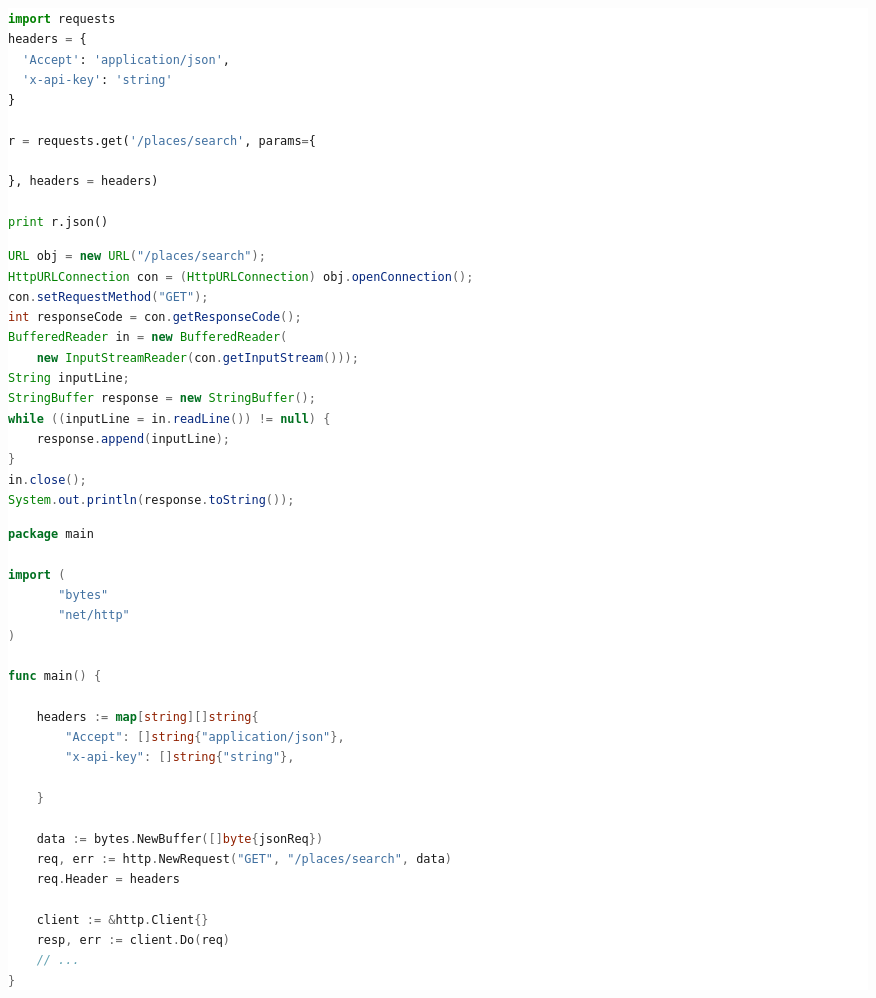 ```python
import requests
headers = {
  'Accept': 'application/json',
  'x-api-key': 'string'
}

r = requests.get('/places/search', params={

}, headers = headers)

print r.json()

```

```java
URL obj = new URL("/places/search");
HttpURLConnection con = (HttpURLConnection) obj.openConnection();
con.setRequestMethod("GET");
int responseCode = con.getResponseCode();
BufferedReader in = new BufferedReader(
    new InputStreamReader(con.getInputStream()));
String inputLine;
StringBuffer response = new StringBuffer();
while ((inputLine = in.readLine()) != null) {
    response.append(inputLine);
}
in.close();
System.out.println(response.toString());

```

```go
package main

import (
       "bytes"
       "net/http"
)

func main() {

    headers := map[string][]string{
        "Accept": []string{"application/json"},
        "x-api-key": []string{"string"},
        
    }

    data := bytes.NewBuffer([]byte{jsonReq})
    req, err := http.NewRequest("GET", "/places/search", data)
    req.Header = headers

    client := &http.Client{}
    resp, err := client.Do(req)
    // ...
}

```
